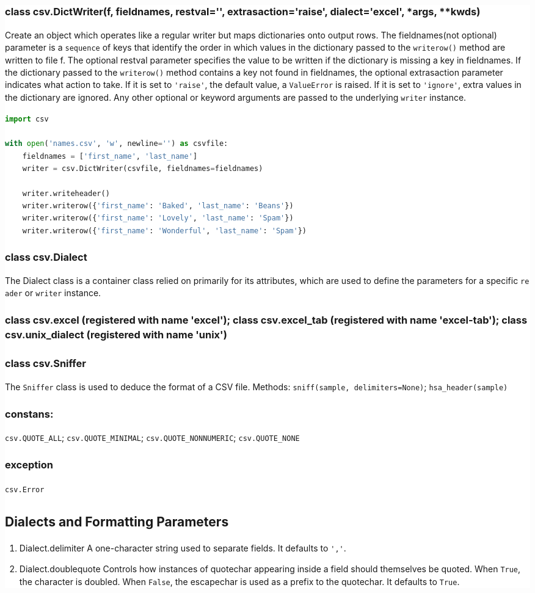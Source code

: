 ### class csv.DictWriter(f, fieldnames, restval='', extrasaction='raise', dialect='excel', *args, **kwds)
Create an object which operates like a regular writer but maps dictionaries onto output rows. The fieldnames(not optional) parameter is a `sequence` of keys that identify the order in which values in the dictionary passed to the `writerow()` method are written to file f. The optional restval parameter specifies the value to be written if the dictionary is missing a key in fieldnames. If the dictionary passed to the `writerow()` method contains a key not found in fieldnames, the optional extrasaction parameter indicates what action to take. If it is set to `'raise'`, the default value, a `ValueError` is raised. If it is set to `'ignore'`, extra values in the dictionary are ignored. Any other optional or keyword arguments are passed to the underlying `writer` instance.
```py
import csv

with open('names.csv', 'w', newline='') as csvfile:
    fieldnames = ['first_name', 'last_name']
    writer = csv.DictWriter(csvfile, fieldnames=fieldnames)

    writer.writeheader()
    writer.writerow({'first_name': 'Baked', 'last_name': 'Beans'})
    writer.writerow({'first_name': 'Lovely', 'last_name': 'Spam'})
    writer.writerow({'first_name': 'Wonderful', 'last_name': 'Spam'})
```

### class csv.Dialect
The Dialect class is a container class relied on primarily for its attributes, which are used to define the parameters for a specific `reader` or `writer` instance.

### class csv.excel (registered with name 'excel'); class csv.excel_tab (registered with name 'excel-tab'); class csv.unix_dialect (registered with name 'unix')

### class csv.Sniffer
The `Sniffer` class is used to deduce the format of a CSV file.
Methods: `sniff(sample, delimiters=None)`; `hsa_header(sample)`

### constans:
`csv.QUOTE_ALL`; `csv.QUOTE_MINIMAL`; `csv.QUOTE_NONNUMERIC`; `csv.QUOTE_NONE`

### exception
`csv.Error`

## Dialects and Formatting Parameters
1. Dialect.delimiter
A one-character string used to separate fields. It defaults to `','`.

2. Dialect.doublequote
Controls how instances of quotechar appearing inside a field should themselves be quoted. When `True`, the character is doubled. When `False`, the escapechar is used as a prefix to the quotechar. It defaults to `True`.
